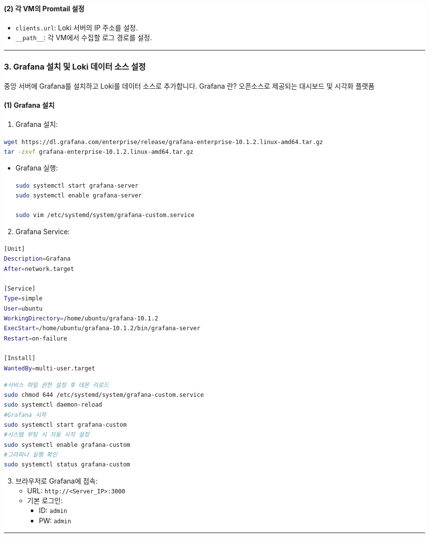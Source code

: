 #### (2) 각 VM의 Promtail 설정
- `clients.url`: Loki 서버의 IP 주소를 설정.
- `__path__`: 각 VM에서 수집할 로그 경로를 설정.

---

### **3. Grafana 설치 및 Loki 데이터 소스 설정**
중앙 서버에 Grafana를 설치하고 Loki를 데이터 소스로 추가합니다.
Grafana 란? 오픈소스로 제공되는 대시보드 및 시각화 플랫폼

#### (1) Grafana 설치
1. Grafana 설치:
  ```bash
wget https://dl.grafana.com/enterprise/release/grafana-enterprise-10.1.2.linux-amd64.tar.gz
tar -zxvf grafana-enterprise-10.1.2.linux-amd64.tar.gz
   ```

- Grafana 실행:
   ```bash
   sudo systemctl start grafana-server
   sudo systemctl enable grafana-server

   sudo vim /etc/systemd/system/grafana-custom.service
   ```

2. Grafana Service:
```bash
[Unit]
Description=Grafana
After=network.target

[Service]
Type=simple
User=ubuntu
WorkingDirectory=/home/ubuntu/grafana-10.1.2
ExecStart=/home/ubuntu/grafana-10.1.2/bin/grafana-server
Restart=on-failure

[Install]
WantedBy=multi-user.target
```
```bash
#서비스 파일 권한 설정 후 데몬 리로드
sudo chmod 644 /etc/systemd/system/grafana-custom.service
sudo systemctl daemon-reload
#Grafana 시작
sudo systemctl start grafana-custom
#시스템 부팅 시 자동 시작 설정
sudo systemctl enable grafana-custom
#그라파나 실행 확인
sudo systemctl status grafana-custom
```

3. 브라우저로 Grafana에 접속:
   - URL: `http://<Server_IP>:3000`
   - 기본 로그인:
     - ID: `admin`
     - PW: `admin`

---